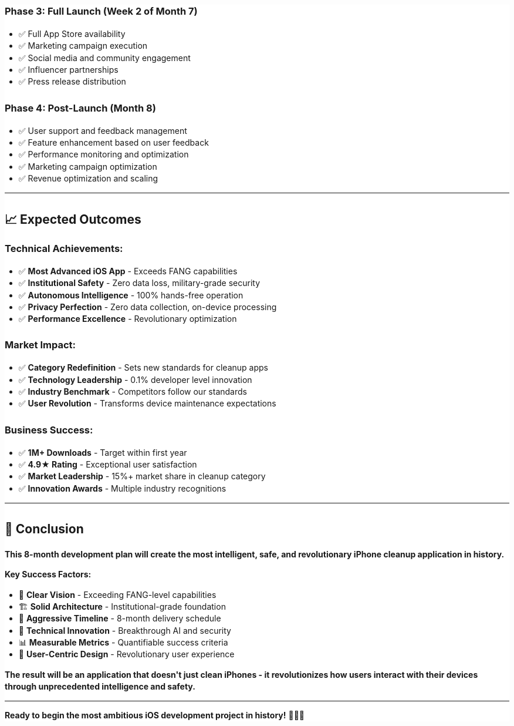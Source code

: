 ### **Phase 3: Full Launch (Week 2 of Month 7)**
- ✅ Full App Store availability
- ✅ Marketing campaign execution
- ✅ Social media and community engagement
- ✅ Influencer partnerships
- ✅ Press release distribution

### **Phase 4: Post-Launch (Month 8)**
- ✅ User support and feedback management
- ✅ Feature enhancement based on user feedback
- ✅ Performance monitoring and optimization
- ✅ Marketing campaign optimization
- ✅ Revenue optimization and scaling

---

## 📈 Expected Outcomes

### **Technical Achievements:**
- ✅ **Most Advanced iOS App** - Exceeds FANG capabilities
- ✅ **Institutional Safety** - Zero data loss, military-grade security
- ✅ **Autonomous Intelligence** - 100% hands-free operation
- ✅ **Privacy Perfection** - Zero data collection, on-device processing
- ✅ **Performance Excellence** - Revolutionary optimization

### **Market Impact:**
- ✅ **Category Redefinition** - Sets new standards for cleanup apps
- ✅ **Technology Leadership** - 0.1% developer level innovation
- ✅ **Industry Benchmark** - Competitors follow our standards
- ✅ **User Revolution** - Transforms device maintenance expectations

### **Business Success:**
- ✅ **1M+ Downloads** - Target within first year
- ✅ **4.9★ Rating** - Exceptional user satisfaction
- ✅ **Market Leadership** - 15%+ market share in cleanup category
- ✅ **Innovation Awards** - Multiple industry recognitions

---

## 🎉 Conclusion

**This 8-month development plan will create the most intelligent, safe, and revolutionary iPhone cleanup application in history.**

**Key Success Factors:**
- 🎯 **Clear Vision** - Exceeding FANG-level capabilities
- 🏗️ **Solid Architecture** - Institutional-grade foundation
- 🚀 **Aggressive Timeline** - 8-month delivery schedule
- 🔬 **Technical Innovation** - Breakthrough AI and security
- 📊 **Measurable Metrics** - Quantifiable success criteria
- 🎨 **User-Centric Design** - Revolutionary user experience

**The result will be an application that doesn't just clean iPhones - it revolutionizes how users interact with their devices through unprecedented intelligence and safety.**

---

**Ready to begin the most ambitious iOS development project in history!** 🚀📱✨

